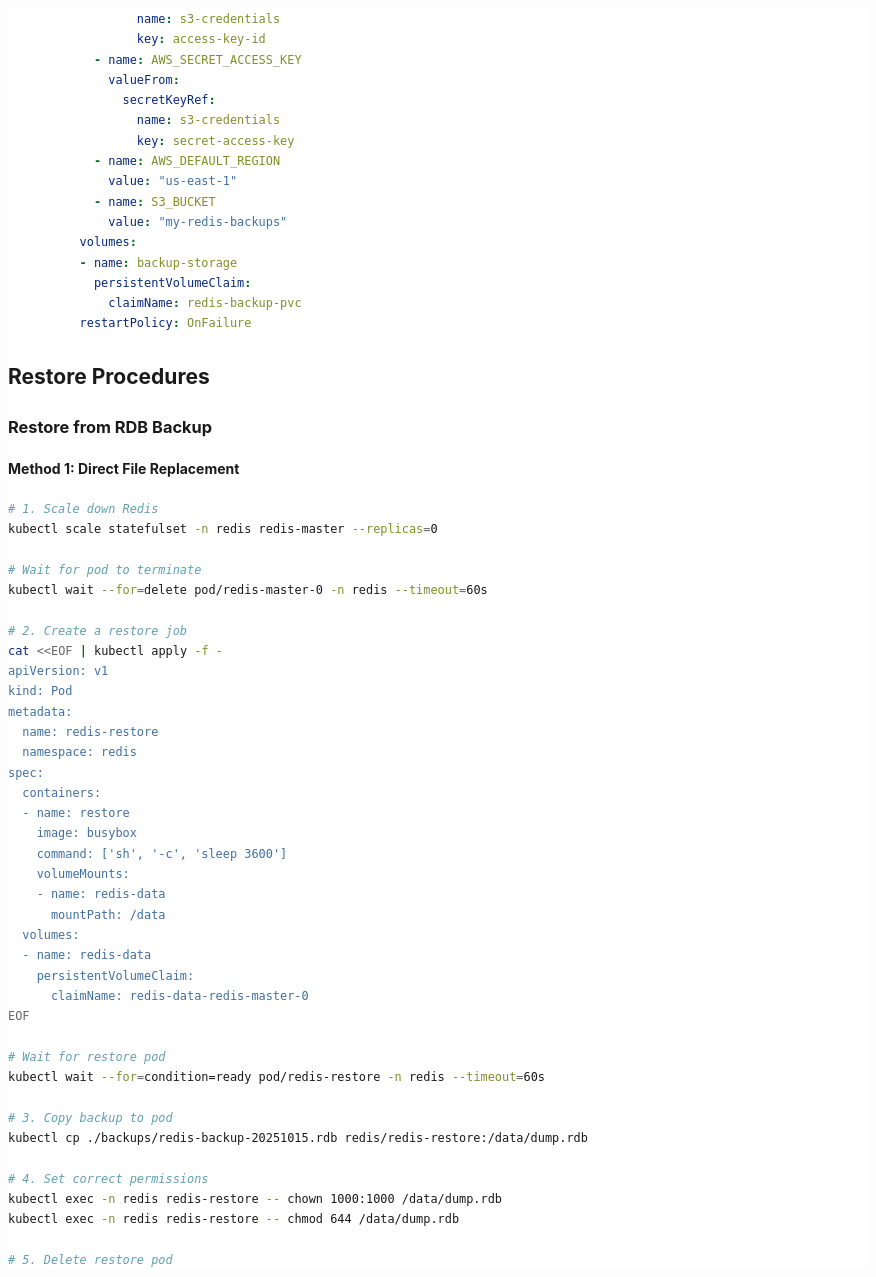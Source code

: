 ```yaml
                  name: s3-credentials
                  key: access-key-id
            - name: AWS_SECRET_ACCESS_KEY
              valueFrom:
                secretKeyRef:
                  name: s3-credentials
                  key: secret-access-key
            - name: AWS_DEFAULT_REGION
              value: "us-east-1"
            - name: S3_BUCKET
              value: "my-redis-backups"
          volumes:
          - name: backup-storage
            persistentVolumeClaim:
              claimName: redis-backup-pvc
          restartPolicy: OnFailure
```

## Restore Procedures

### Restore from RDB Backup

#### Method 1: Direct File Replacement

```bash
# 1. Scale down Redis
kubectl scale statefulset -n redis redis-master --replicas=0

# Wait for pod to terminate
kubectl wait --for=delete pod/redis-master-0 -n redis --timeout=60s

# 2. Create a restore job
cat <<EOF | kubectl apply -f -
apiVersion: v1
kind: Pod
metadata:
  name: redis-restore
  namespace: redis
spec:
  containers:
  - name: restore
    image: busybox
    command: ['sh', '-c', 'sleep 3600']
    volumeMounts:
    - name: redis-data
      mountPath: /data
  volumes:
  - name: redis-data
    persistentVolumeClaim:
      claimName: redis-data-redis-master-0
EOF

# Wait for restore pod
kubectl wait --for=condition=ready pod/redis-restore -n redis --timeout=60s

# 3. Copy backup to pod
kubectl cp ./backups/redis-backup-20251015.rdb redis/redis-restore:/data/dump.rdb

# 4. Set correct permissions
kubectl exec -n redis redis-restore -- chown 1000:1000 /data/dump.rdb
kubectl exec -n redis redis-restore -- chmod 644 /data/dump.rdb

# 5. Delete restore pod
```